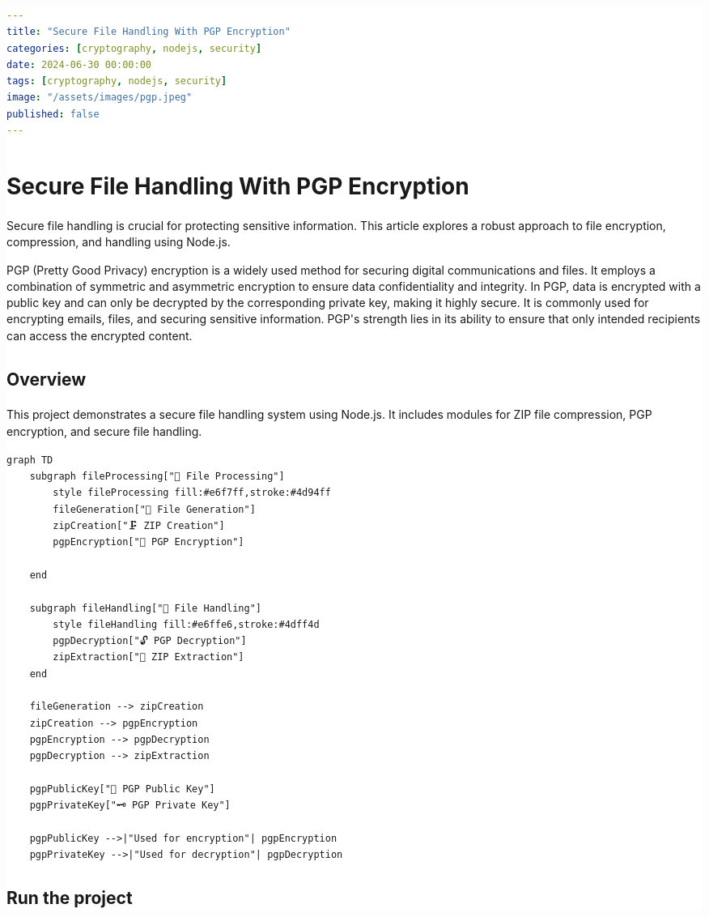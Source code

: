 ```yaml
---
title: "Secure File Handling With PGP Encryption"
categories: [cryptography, nodejs, security]
date: 2024-06-30 00:00:00
tags: [cryptography, nodejs, security]
image: "/assets/images/pgp.jpeg"
published: false
---
```


# Secure File Handling With PGP Encryption

Secure file handling is crucial for protecting sensitive information. This article explores a robust approach to file encryption, compression, and handling using Node.js.

PGP (Pretty Good Privacy) encryption is a widely used method for securing digital communications and files. It employs a combination of symmetric and asymmetric encryption to ensure data confidentiality and integrity. In PGP, data is encrypted with a public key and can only be decrypted by the corresponding private key, making it highly secure. It is commonly used for encrypting emails, files, and securing sensitive information. PGP's strength lies in its ability to ensure that only intended recipients can access the encrypted content.

## Overview

This project demonstrates a secure file handling system using Node.js. It includes modules for ZIP file compression, PGP encryption, and secure file handling.

```mermaid
graph TD
    subgraph fileProcessing["🏢 File Processing"]
        style fileProcessing fill:#e6f7ff,stroke:#4d94ff
        fileGeneration["📄 File Generation"]
        zipCreation["🗜️ ZIP Creation"]
        pgpEncryption["🔐 PGP Encryption"]
        
    end

    subgraph fileHandling["👥 File Handling"]
        style fileHandling fill:#e6ffe6,stroke:#4dff4d
        pgpDecryption["🔓 PGP Decryption"]
        zipExtraction["📂 ZIP Extraction"]
    end

    fileGeneration --> zipCreation
    zipCreation --> pgpEncryption
    pgpEncryption --> pgpDecryption
    pgpDecryption --> zipExtraction

    pgpPublicKey["🔑 PGP Public Key"]
    pgpPrivateKey["🗝️ PGP Private Key"]

    pgpPublicKey -->|"Used for encryption"| pgpEncryption
    pgpPrivateKey -->|"Used for decryption"| pgpDecryption
```    
## Run the project
